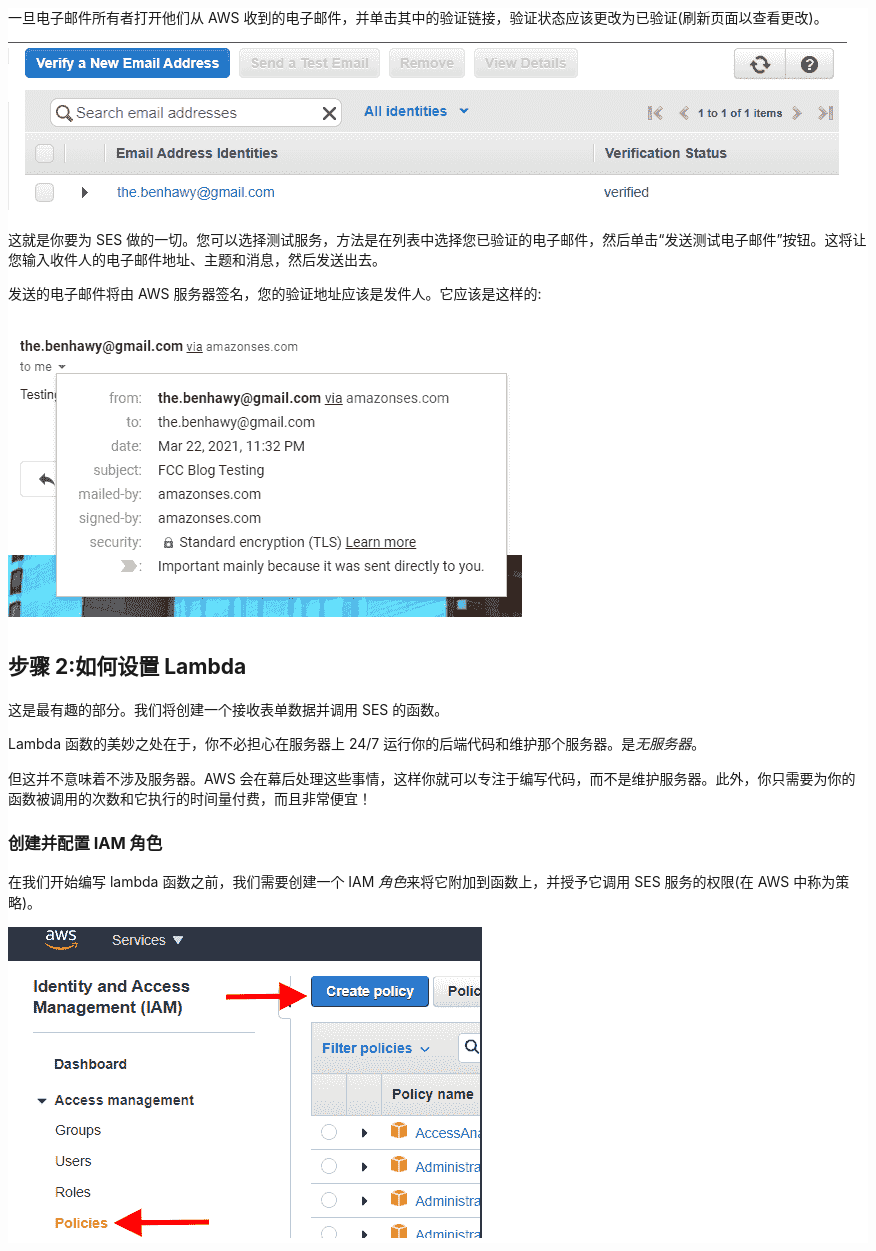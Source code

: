 一旦电子邮件所有者打开他们从 AWS 收到的电子邮件，并单击其中的验证链接，验证状态应该更改为已验证(刷新页面以查看更改)。

![image-66](img/944e69004c95472be435cf0ddcfd16a9.png)

这就是你要为 SES 做的一切。您可以选择测试服务，方法是在列表中选择您已验证的电子邮件，然后单击“发送测试电子邮件”按钮。这将让您输入收件人的电子邮件地址、主题和消息，然后发送出去。

发送的电子邮件将由 AWS 服务器签名，您的验证地址应该是发件人。它应该是这样的:

![image-67](img/f4b27e3b975d0d6da8ff90cc1bb2681e.png)

## 步骤 2:如何设置 Lambda

这是最有趣的部分。我们将创建一个接收表单数据并调用 SES 的函数。

Lambda 函数的美妙之处在于，你不必担心在服务器上 24/7 运行你的后端代码和维护那个服务器。是*无服务器*。

但这并不意味着不涉及服务器。AWS 会在幕后处理这些事情，这样你就可以专注于编写代码，而不是维护服务器。此外，你只需要为你的函数被调用的次数和它执行的时间量付费，而且非常便宜！

### 创建并配置 IAM 角色

在我们开始编写 lambda 函数之前，我们需要创建一个 IAM *角色*来将它附加到函数上，并授予它调用 SES 服务的权限(在 AWS 中称为策略)。

![image-68](img/f48fa840888392b0d930a6f183e2adc1.png)
